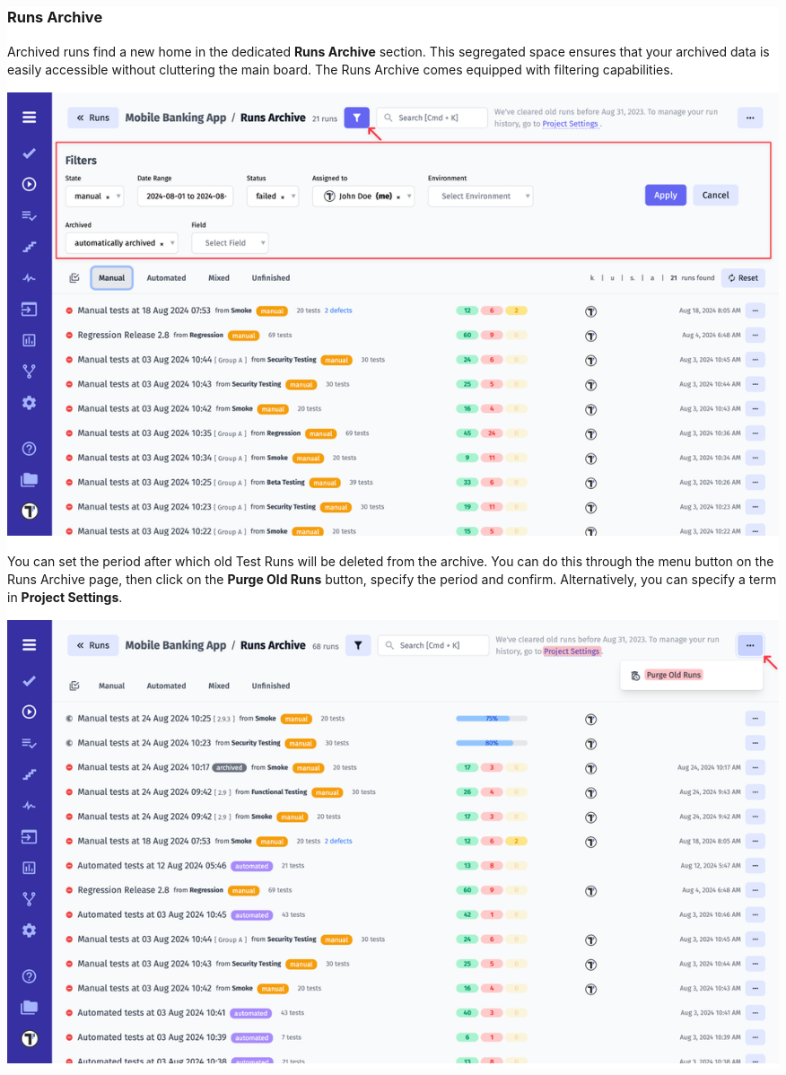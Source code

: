 ### Runs Archive

Archived runs find a new home in the dedicated **Runs Archive** section. This segregated space ensures that your archived data is easily accessible without cluttering the main board. The Runs Archive comes equipped with filtering capabilities.

![Testomat.io - Runs Archive Filter](./images/New_t9GEoTQl_2024-08-25.png)

You can set the period after which old Test Runs will be deleted from the archive. You can do this through the menu button on the Runs Archive page, then click on the **Purge Old Runs** button, specify the period and confirm. Alternatively, you can specify a term in **Project Settings**.

![Testomat.io - Purge Old Runs](./images/New_bA0ng1x8_2024-08-25.png)
